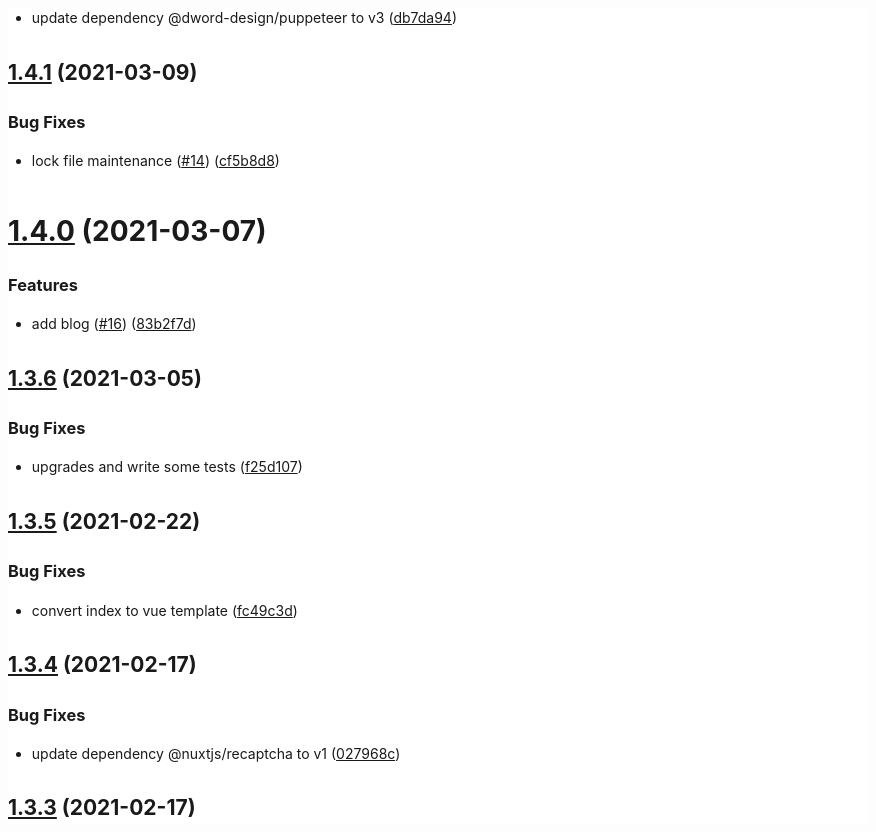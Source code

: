 * update dependency @dword-design/puppeteer to v3 ([db7da94](https://github.com/dword-design/dword-design.de/commit/db7da9447bfdfd00990e5b2481aa7c36d64cd180))

## [1.4.1](https://github.com/dword-design/dword-design.de/compare/v1.4.0...v1.4.1) (2021-03-09)


### Bug Fixes

* lock file maintenance ([#14](https://github.com/dword-design/dword-design.de/issues/14)) ([cf5b8d8](https://github.com/dword-design/dword-design.de/commit/cf5b8d8be213b8fb9e6f2ba714351742fadcbcc9))

# [1.4.0](https://github.com/dword-design/dword-design.de/compare/v1.3.6...v1.4.0) (2021-03-07)


### Features

* add blog ([#16](https://github.com/dword-design/dword-design.de/issues/16)) ([83b2f7d](https://github.com/dword-design/dword-design.de/commit/83b2f7d218b18aee1aeb317c7a1fc3d3191627cc))

## [1.3.6](https://github.com/dword-design/dword-design.de/compare/v1.3.5...v1.3.6) (2021-03-05)


### Bug Fixes

* upgrades and write some tests ([f25d107](https://github.com/dword-design/dword-design.de/commit/f25d1073fa731212e48c45664d3e91c33497fe20))

## [1.3.5](https://github.com/dword-design/dword-design.de/compare/v1.3.4...v1.3.5) (2021-02-22)


### Bug Fixes

* convert index to vue template ([fc49c3d](https://github.com/dword-design/dword-design.de/commit/fc49c3dfb6c4d99be72a0bf73721c70366feb40f))

## [1.3.4](https://github.com/dword-design/dword-design.de/compare/v1.3.3...v1.3.4) (2021-02-17)


### Bug Fixes

* update dependency @nuxtjs/recaptcha to v1 ([027968c](https://github.com/dword-design/dword-design.de/commit/027968cdf9b8b369802678df0dd46a16c1621ad6))

## [1.3.3](https://github.com/dword-design/dword-design.de/compare/v1.3.2...v1.3.3) (2021-02-17)
